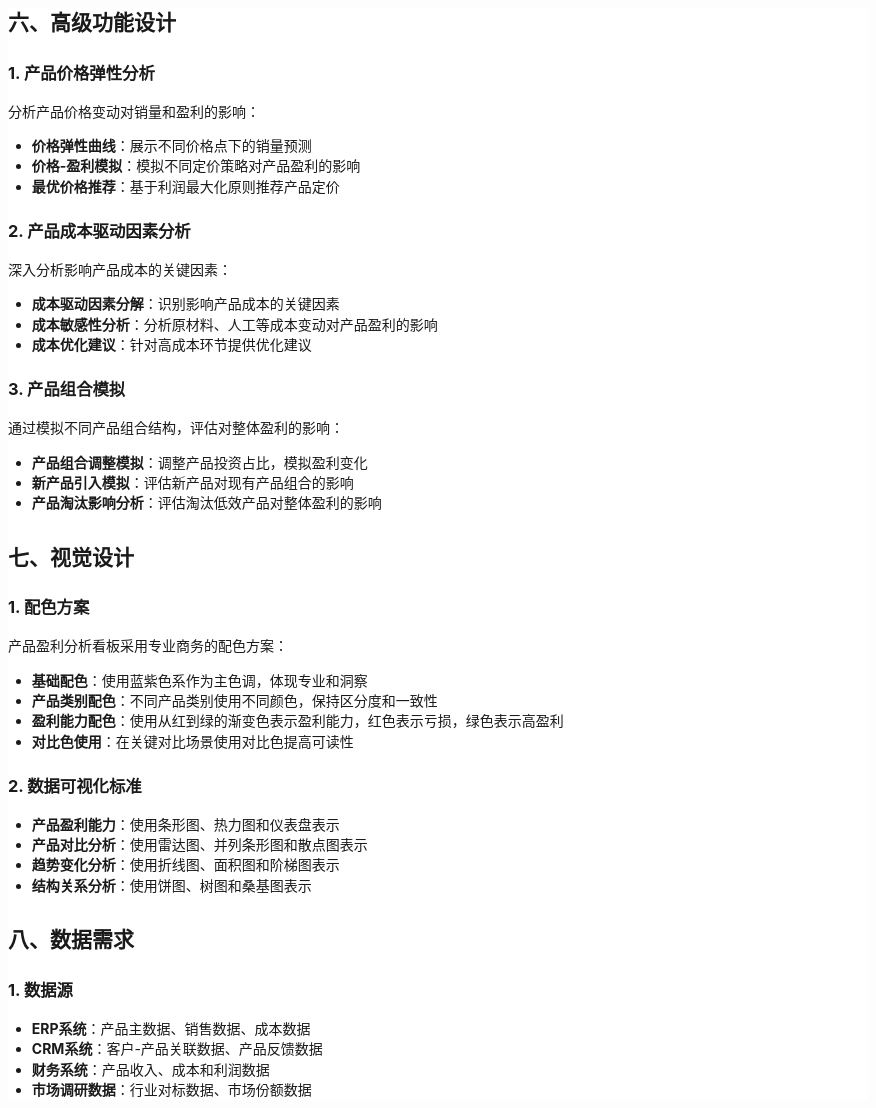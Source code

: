 ## 六、高级功能设计

### 1. 产品价格弹性分析

分析产品价格变动对销量和盈利的影响：

- **价格弹性曲线**：展示不同价格点下的销量预测
- **价格-盈利模拟**：模拟不同定价策略对产品盈利的影响
- **最优价格推荐**：基于利润最大化原则推荐产品定价

### 2. 产品成本驱动因素分析

深入分析影响产品成本的关键因素：

- **成本驱动因素分解**：识别影响产品成本的关键因素
- **成本敏感性分析**：分析原材料、人工等成本变动对产品盈利的影响
- **成本优化建议**：针对高成本环节提供优化建议

### 3. 产品组合模拟

通过模拟不同产品组合结构，评估对整体盈利的影响：

- **产品组合调整模拟**：调整产品投资占比，模拟盈利变化
- **新产品引入模拟**：评估新产品对现有产品组合的影响
- **产品淘汰影响分析**：评估淘汰低效产品对整体盈利的影响

## 七、视觉设计

### 1. 配色方案

产品盈利分析看板采用专业商务的配色方案：

- **基础配色**：使用蓝紫色系作为主色调，体现专业和洞察
- **产品类别配色**：不同产品类别使用不同颜色，保持区分度和一致性
- **盈利能力配色**：使用从红到绿的渐变色表示盈利能力，红色表示亏损，绿色表示高盈利
- **对比色使用**：在关键对比场景使用对比色提高可读性

### 2. 数据可视化标准

- **产品盈利能力**：使用条形图、热力图和仪表盘表示
- **产品对比分析**：使用雷达图、并列条形图和散点图表示
- **趋势变化分析**：使用折线图、面积图和阶梯图表示
- **结构关系分析**：使用饼图、树图和桑基图表示

## 八、数据需求

### 1. 数据源

- **ERP系统**：产品主数据、销售数据、成本数据
- **CRM系统**：客户-产品关联数据、产品反馈数据
- **财务系统**：产品收入、成本和利润数据
- **市场调研数据**：行业对标数据、市场份额数据
